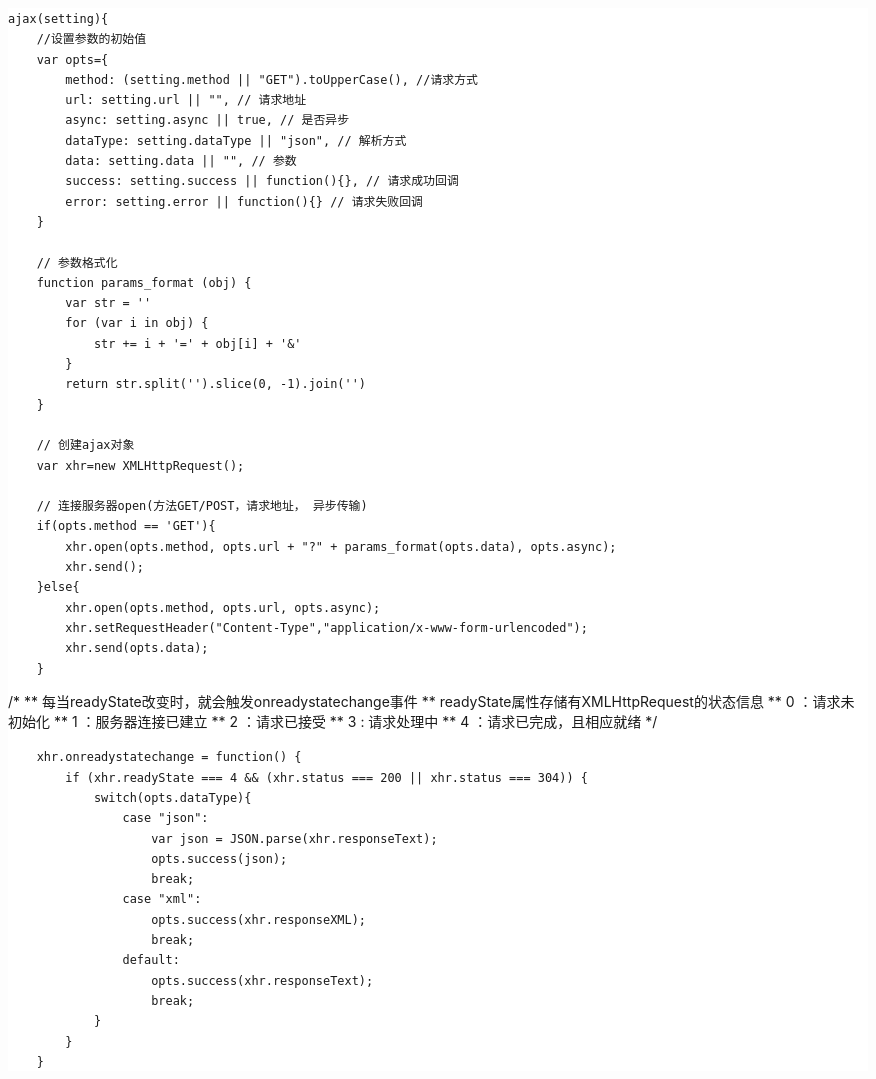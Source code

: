     ajax(setting){
        //设置参数的初始值
        var opts={
            method: (setting.method || "GET").toUpperCase(), //请求方式
            url: setting.url || "", // 请求地址
            async: setting.async || true, // 是否异步
            dataType: setting.dataType || "json", // 解析方式
            data: setting.data || "", // 参数
            success: setting.success || function(){}, // 请求成功回调
            error: setting.error || function(){} // 请求失败回调
        }

        // 参数格式化
        function params_format (obj) {
            var str = ''
            for (var i in obj) {
                str += i + '=' + obj[i] + '&'
            }
            return str.split('').slice(0, -1).join('')
        }

        // 创建ajax对象
        var xhr=new XMLHttpRequest();

        // 连接服务器open(方法GET/POST，请求地址， 异步传输)
        if(opts.method == 'GET'){
            xhr.open(opts.method, opts.url + "?" + params_format(opts.data), opts.async);
            xhr.send();
        }else{
            xhr.open(opts.method, opts.url, opts.async);
            xhr.setRequestHeader("Content-Type","application/x-www-form-urlencoded");
            xhr.send(opts.data);
        }
        
/*
    ** 每当readyState改变时，就会触发onreadystatechange事件
    ** readyState属性存储有XMLHttpRequest的状态信息
    ** 0 ：请求未初始化
    ** 1 ：服务器连接已建立
    ** 2 ：请求已接受
    ** 3 : 请求处理中
    ** 4 ：请求已完成，且相应就绪
*/

        xhr.onreadystatechange = function() {
            if (xhr.readyState === 4 && (xhr.status === 200 || xhr.status === 304)) {
                switch(opts.dataType){
                    case "json":
                        var json = JSON.parse(xhr.responseText);
                        opts.success(json);
                        break;
                    case "xml":
                        opts.success(xhr.responseXML);
                        break;
                    default:
                        opts.success(xhr.responseText);
                        break;
                }
            }
        }
